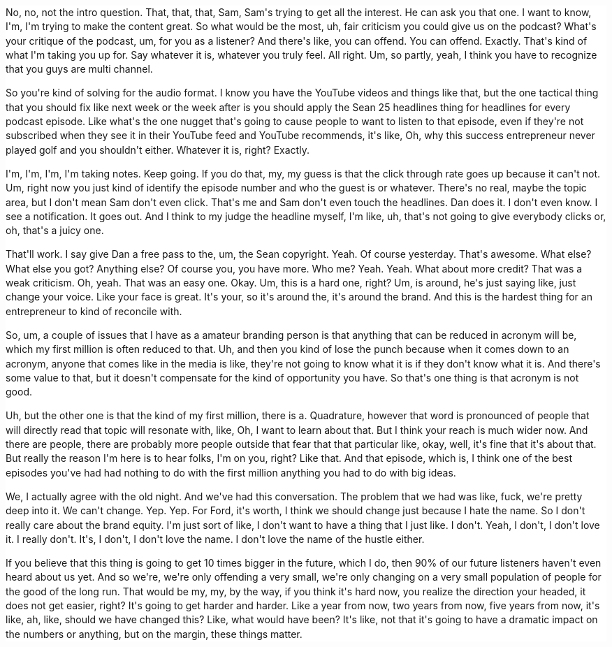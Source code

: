 No, no, not the intro question. That, that, that, Sam, Sam's trying to get all the interest. He can ask you that one. I want to know, I'm, I'm trying to make the content great. So what would be the most, uh, fair criticism you could give us on the podcast? What's your critique of the podcast, um, for you as a listener? And there's like, you can offend. You can offend. Exactly. That's kind of what I'm taking you up for. Say whatever it is, whatever you truly feel. All right. Um, so partly, yeah, I think you have to recognize that you guys are multi channel.

So you're kind of solving for the audio format. I know you have the YouTube videos and things like that, but the one tactical thing that you should fix like next week or the week after is you should apply the Sean 25 headlines thing for headlines for every podcast episode. Like what's the one nugget that's going to cause people to want to listen to that episode, even if they're not subscribed when they see it in their YouTube feed and YouTube recommends, it's like, Oh, why this success entrepreneur never played golf and you shouldn't either. Whatever it is, right? Exactly.

I'm, I'm, I'm, I'm taking notes. Keep going. If you do that, my, my guess is that the click through rate goes up because it can't not. Um, right now you just kind of identify the episode number and who the guest is or whatever. There's no real, maybe the topic area, but I don't mean Sam don't even click. That's me and Sam don't even touch the headlines. Dan does it. I don't even know. I see a notification. It goes out. And I think to my judge the headline myself, I'm like, uh, that's not going to give everybody clicks or, oh, that's a juicy one.

That'll work. I say give Dan a free pass to the, um, the Sean copyright. Yeah. Of course yesterday. That's awesome. What else? What else you got? Anything else? Of course you, you have more. Who me? Yeah. Yeah. What about more credit? That was a weak criticism. Oh, yeah. That was an easy one. Okay. Um, this is a hard one, right? Um, is around, he's just saying like, just change your voice. Like your face is great. It's your, so it's around the, it's around the brand. And this is the hardest thing for an entrepreneur to kind of reconcile with.

So, um, a couple of issues that I have as a amateur branding person is that anything that can be reduced in acronym will be, which my first million is often reduced to that. Uh, and then you kind of lose the punch because when it comes down to an acronym, anyone that comes like in the media is like, they're not going to know what it is if they don't know what it is. And there's some value to that, but it doesn't compensate for the kind of opportunity you have. So that's one thing is that acronym is not good.

Uh, but the other one is that the kind of my first million, there is a. Quadrature, however that word is pronounced of people that will directly read that topic will resonate with, like, Oh, I want to learn about that. But I think your reach is much wider now. And there are people, there are probably more people outside that fear that that particular like, okay, well, it's fine that it's about that. But really the reason I'm here is to hear folks, I'm on you, right? Like that. And that episode, which is, I think one of the best episodes you've had had nothing to do with the first million anything you had to do with big ideas.

We, I actually agree with the old night. And we've had this conversation. The problem that we had was like, fuck, we're pretty deep into it. We can't change. Yep. Yep. For Ford, it's worth, I think we should change just because I hate the name. So I don't really care about the brand equity. I'm just sort of like, I don't want to have a thing that I just like. I don't. Yeah, I don't, I don't love it. I really don't. It's, I don't, I don't love the name. I don't love the name of the hustle either.

If you believe that this thing is going to get 10 times bigger in the future, which I do, then 90% of our future listeners haven't even heard about us yet. And so we're, we're only offending a very small, we're only changing on a very small population of people for the good of the long run. That would be my, my, by the way, if you think it's hard now, you realize the direction your headed, it does not get easier, right? It's going to get harder and harder. Like a year from now, two years from now, five years from now, it's like, ah, like, should we have changed this? Like, what would have been? It's like, not that it's going to have a dramatic impact on the numbers or anything, but on the margin, these things matter.
